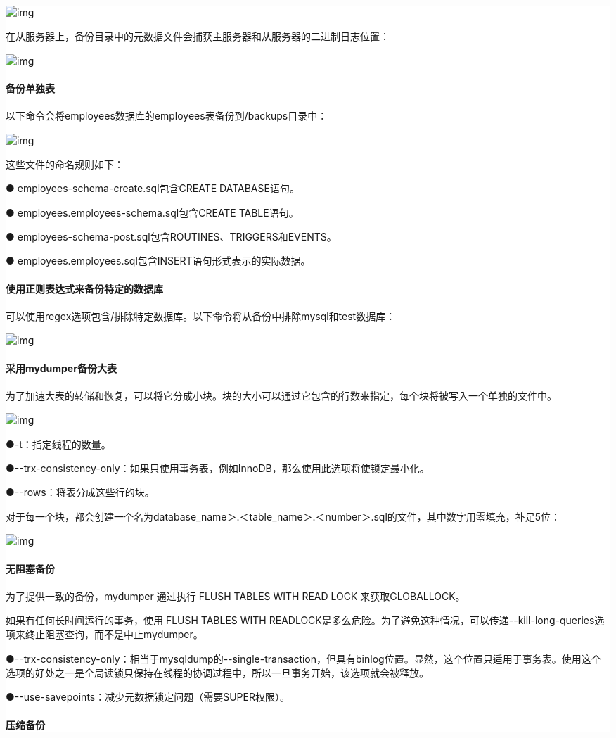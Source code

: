 ![img](file:///C:\Users\大力\AppData\Local\Temp\ksohtml\wpsC823.tmp.jpg) 

在从服务器上，备份目录中的元数据文件会捕获主服务器和从服务器的二进制日志位置：

![img](file:///C:\Users\大力\AppData\Local\Temp\ksohtml\wpsC824.tmp.jpg) 

#### 备份单独表

以下命令会将employees数据库的employees表备份到/backups目录中：

![img](file:///C:\Users\大力\AppData\Local\Temp\ksohtml\wpsC834.tmp.jpg) 

这些文件的命名规则如下：

● employees-schema-create.sql包含CREATE DATABASE语句。

● employees.employees-schema.sql包含CREATE TABLE语句。

● employees-schema-post.sql包含ROUTINES、TRIGGERS和EVENTS。

● employees.employees.sql包含INSERT语句形式表示的实际数据。

#### 使用正则表达式来备份特定的数据库

可以使用regex选项包含/排除特定数据库。以下命令将从备份中排除mysql和test数据库：

![img](file:///C:\Users\大力\AppData\Local\Temp\ksohtml\wpsC835.tmp.jpg) 

#### 采用mydumper备份大表

为了加速大表的转储和恢复，可以将它分成小块。块的大小可以通过它包含的行数来指定，每个块将被写入一个单独的文件中。

![img](file:///C:\Users\大力\AppData\Local\Temp\ksohtml\wpsC836.tmp.jpg) 

●-t：指定线程的数量。

●--trx-consistency-only：如果只使用事务表，例如InnoDB，那么使用此选项将使锁定最小化。

●--rows：将表分成这些行的块。

对于每一个块，都会创建一个名为database_name＞.＜table_name＞.＜number＞.sql的文件，其中数字用零填充，补足5位：

![img](file:///C:\Users\大力\AppData\Local\Temp\ksohtml\wpsC837.tmp.jpg) 

#### 无阻塞备份

为了提供一致的备份，mydumper 通过执行 FLUSH TABLES WITH READ LOCK 来获取GLOBALLOCK。

如果有任何长时间运行的事务，使用 FLUSH TABLES WITH READLOCK是多么危险。为了避免这种情况，可以传递--kill-long-queries选项来终止阻塞查询，而不是中止mydumper。

●--trx-consistency-only：相当于mysqldump的--single-transaction，但具有binlog位置。显然，这个位置只适用于事务表。使用这个选项的好处之一是全局读锁只保持在线程的协调过程中，所以一旦事务开始，该选项就会被释放。

●--use-savepoints：减少元数据锁定问题（需要SUPER权限）。

#### 压缩备份
